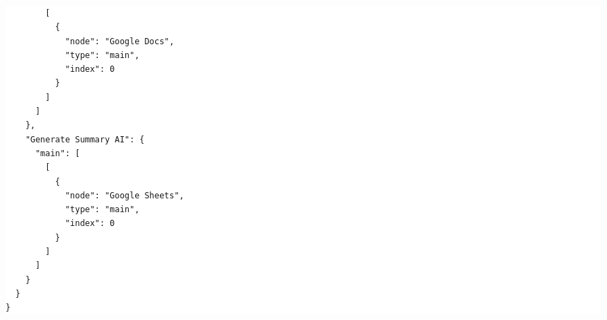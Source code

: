 ```
        [
          {
            "node": "Google Docs",
            "type": "main",
            "index": 0
          }
        ]
      ]
    },
    "Generate Summary AI": {
      "main": [
        [
          {
            "node": "Google Sheets",
            "type": "main",
            "index": 0
          }
        ]
      ]
    }
  }
}
```

